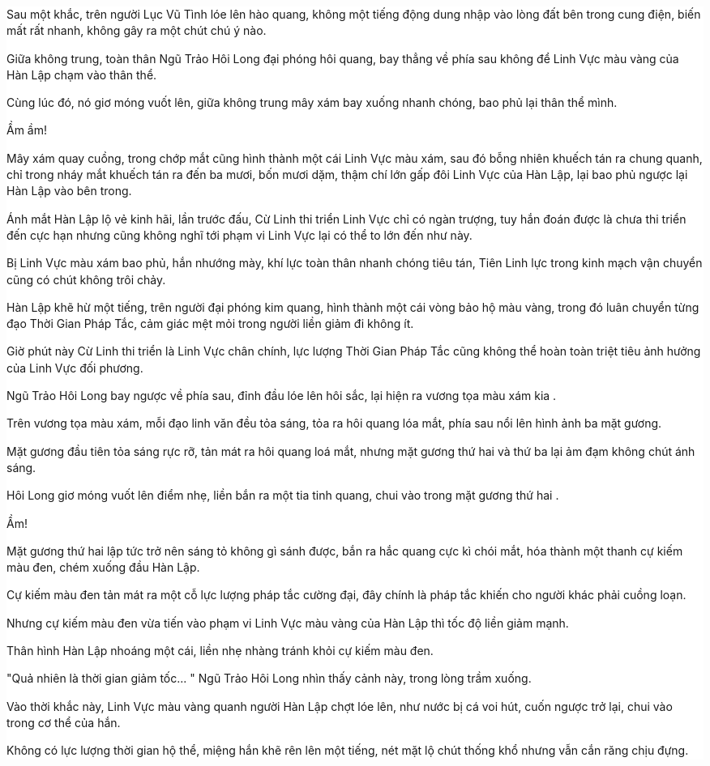 Sau một khắc, trên người Lục Vũ Tình lóe lên hào quang, không một tiếng động dung nhập vào lòng đất bên trong cung điện, biến mất rất nhanh, không gây ra một chút chú ý nào.

Giữa không trung, toàn thân Ngũ Trảo Hôi Long đại phóng hôi quang, bay thẳng về phía sau không để Linh Vực màu vàng của Hàn Lập chạm vào thân thể.

Cùng lúc đó, nó giơ móng vuốt lên, giữa không trung mây xám bay xuống nhanh chóng, bao phủ lại thân thể mình.

Ầm ầm!

Mây xám quay cuồng, trong chớp mắt cũng hình thành một cái Linh Vực màu xám, sau đó bỗng nhiên khuếch tán ra chung quanh, chỉ trong nháy mắt khuếch tán ra đến ba mươi, bốn mươi dặm, thậm chí lớn gấp đôi Linh Vực của Hàn Lập, lại bao phủ ngược lại Hàn Lập vào bên trong.

Ánh mắt Hàn Lập lộ vẻ kinh hãi, lần trước đấu, Cừ Linh thi triển Linh Vực chỉ có ngàn trượng, tuy hắn đoán được là chưa thi triển đến cực hạn nhưng cũng không nghĩ tới phạm vi Linh Vực lại có thể to lớn đến như này.

Bị Linh Vực màu xám bao phủ, hắn nhướng mày, khí lực toàn thân nhanh chóng tiêu tán, Tiên Linh lực trong kinh mạch vận chuyển cũng có chút không trôi chảy.

Hàn Lập khẽ hừ một tiếng, trên người đại phóng kim quang, hình thành một cái vòng bảo hộ màu vàng, trong đó luân chuyển từng đạo Thời Gian Pháp Tắc, cảm giác mệt mỏi trong người liền giảm đi không ít.

Giờ phút này Cừ Linh thi triển là Linh Vực chân chính, lực lượng Thời Gian Pháp Tắc cũng không thể hoàn toàn triệt tiêu ảnh hưởng của Linh Vực đối phương.

Ngũ Trảo Hôi Long bay ngược về phía sau, đỉnh đầu lóe lên hôi sắc, lại hiện ra vương tọa màu xám kia .

Trên vương tọa màu xám, mỗi đạo linh văn đều tỏa sáng, tỏa ra hôi quang lóa mắt, phía sau nổi lên hình ảnh ba mặt gương.

Mặt gương đầu tiên tỏa sáng rực rỡ, tản mát ra hôi quang loá mắt, nhưng mặt gương thứ hai và thứ ba lại ảm đạm không chút ánh sáng.

Hôi Long giơ móng vuốt lên điểm nhẹ, liền bắn ra một tia tinh quang, chui vào trong mặt gương thứ hai .

Ầm!

Mặt gương thứ hai lập tức trở nên sáng tỏ không gì sánh được, bắn ra hắc quang cực kì chói mắt, hóa thành một thanh cự kiếm màu đen, chém xuống đầu Hàn Lập.

Cự kiếm màu đen tản mát ra một cỗ lực lượng pháp tắc cường đại, đây chính là pháp tắc khiến cho người khác phải cuồng loạn.

Nhưng cự kiếm màu đen vừa tiến vào phạm vi Linh Vực màu vàng của Hàn Lập thì tốc độ liền giảm mạnh.

Thân hình Hàn Lập nhoáng một cái, liền nhẹ nhàng tránh khỏi cự kiếm màu đen.

"Quả nhiên là thời gian giảm tốc... " Ngũ Trảo Hôi Long nhìn thấy cảnh này, trong lòng trầm xuống.

Vào thời khắc này, Linh Vực màu vàng quanh người Hàn Lập chợt lóe lên, như nước bị cá voi hút, cuốn ngược trở lại, chui vào trong cơ thể của hắn.

Không có lực lượng thời gian hộ thể, miệng hắn khẽ rên lên một tiếng, nét mặt lộ chút thống khổ nhưng vẫn cắn răng chịu đựng.
